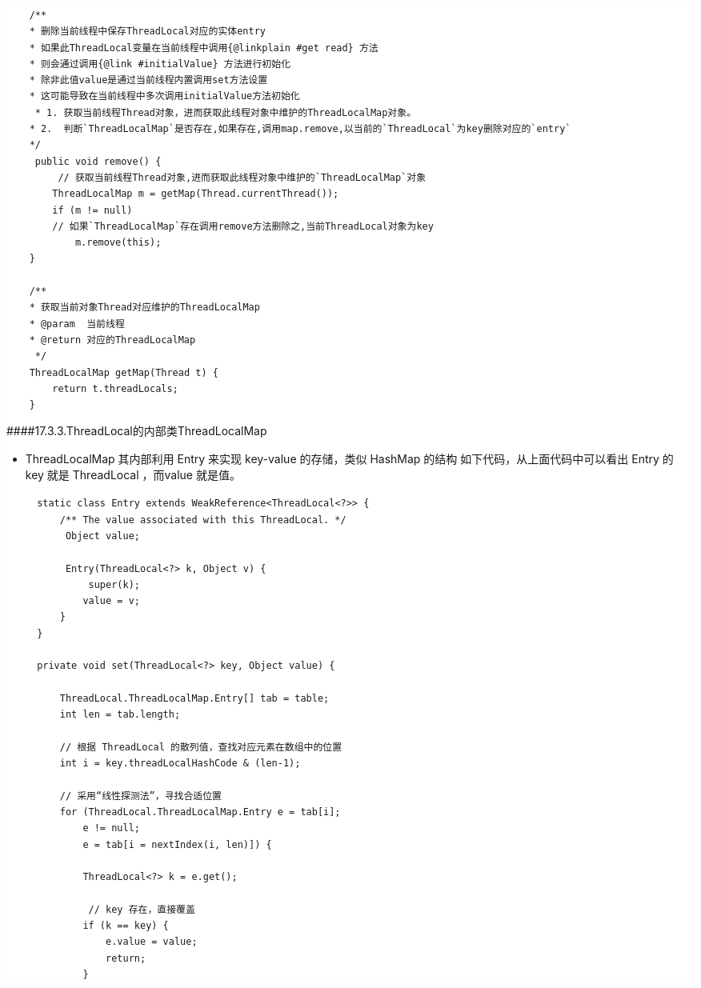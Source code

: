     	/**
     	* 删除当前线程中保存ThreadLocal对应的实体entry
     	* 如果此ThreadLocal变量在当前线程中调用{@linkplain #get read} 方法
     	* 则会通过调用{@link #initialValue} 方法进行初始化
     	* 除非此值value是通过当前线程内置调用set方法设置
     	* 这可能导致在当前线程中多次调用initialValue方法初始化
    	 * 1. 获取当前线程Thread对象，进而获取此线程对象中维护的ThreadLocalMap对象。
     	* 2.  判断`ThreadLocalMap`是否存在,如果存在,调用map.remove,以当前的`ThreadLocal`为key删除对应的`entry`
     	*/
    	 public void remove() {
        	 // 获取当前线程Thread对象,进而获取此线程对象中维护的`ThreadLocalMap`对象
         	ThreadLocalMap m = getMap(Thread.currentThread());
        	if (m != null)
         	// 如果`ThreadLocalMap`存在调用remove方法删除之,当前ThreadLocal对象为key
             	m.remove(this);
     	}

    	/**
     	* 获取当前对象Thread对应维护的ThreadLocalMap
     	* @param  当前线程
     	* @return 对应的ThreadLocalMap
    	 */
    	ThreadLocalMap getMap(Thread t) {
       	 	return t.threadLocals;
    	}
####17.3.3.ThreadLocal的内部类ThreadLocalMap
- ThreadLocalMap 其内部利用 Entry 来实现 key-value 的存储，类似 HashMap 的结构 如下代码，从上面代码中可以看出 Entry 的 key 就是 ThreadLocal ，而value 就是值。

		static class Entry extends WeakReference<ThreadLocal<?>> {
     		/** The value associated with this ThreadLocal. */
    		 Object value;

    		 Entry(ThreadLocal<?> k, Object v) {
        		 super(k);
         		value = v;
     		}
 		}

		private void set(ThreadLocal<?> key, Object value) {

    		ThreadLocal.ThreadLocalMap.Entry[] tab = table;
    		int len = tab.length;

    		// 根据 ThreadLocal 的散列值，查找对应元素在数组中的位置
    		int i = key.threadLocalHashCode & (len-1);

    		// 采用“线性探测法”，寻找合适位置
    		for (ThreadLocal.ThreadLocalMap.Entry e = tab[i];
        		e != null;
        		e = tab[i = nextIndex(i, len)]) {

        		ThreadLocal<?> k = e.get();

       			 // key 存在，直接覆盖
        		if (k == key) {
            		e.value = value;
            		return;
        		}
